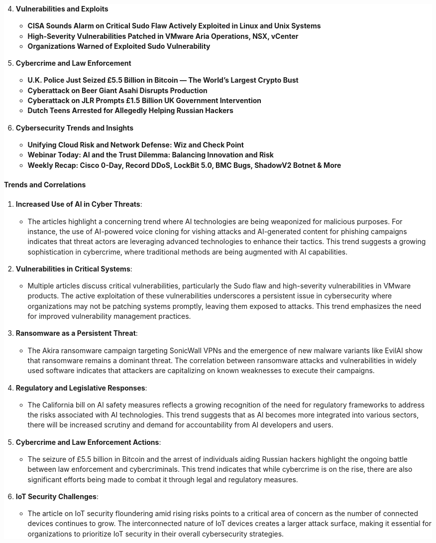 4. **Vulnerabilities and Exploits**
   - **CISA Sounds Alarm on Critical Sudo Flaw Actively Exploited in Linux and Unix Systems**
   - **High-Severity Vulnerabilities Patched in VMware Aria Operations, NSX, vCenter**
   - **Organizations Warned of Exploited Sudo Vulnerability**

5. **Cybercrime and Law Enforcement**
   - **U.K. Police Just Seized £5.5 Billion in Bitcoin — The World’s Largest Crypto Bust**
   - **Cyberattack on Beer Giant Asahi Disrupts Production**
   - **Cyberattack on JLR Prompts £1.5 Billion UK Government Intervention**
   - **Dutch Teens Arrested for Allegedly Helping Russian Hackers**

6. **Cybersecurity Trends and Insights**
   - **Unifying Cloud Risk and Network Defense: Wiz and Check Point**
   - **Webinar Today: AI and the Trust Dilemma: Balancing Innovation and Risk**
   - **Weekly Recap: Cisco 0-Day, Record DDoS, LockBit 5.0, BMC Bugs, ShadowV2 Botnet & More**

#### Trends and Correlations

1. **Increased Use of AI in Cyber Threats**:
   - The articles highlight a concerning trend where AI technologies are being weaponized for malicious purposes. For instance, the use of AI-powered voice cloning for vishing attacks and AI-generated content for phishing campaigns indicates that threat actors are leveraging advanced technologies to enhance their tactics. This trend suggests a growing sophistication in cybercrime, where traditional methods are being augmented with AI capabilities.

2. **Vulnerabilities in Critical Systems**:
   - Multiple articles discuss critical vulnerabilities, particularly the Sudo flaw and high-severity vulnerabilities in VMware products. The active exploitation of these vulnerabilities underscores a persistent issue in cybersecurity where organizations may not be patching systems promptly, leaving them exposed to attacks. This trend emphasizes the need for improved vulnerability management practices.

3. **Ransomware as a Persistent Threat**:
   - The Akira ransomware campaign targeting SonicWall VPNs and the emergence of new malware variants like EvilAI show that ransomware remains a dominant threat. The correlation between ransomware attacks and vulnerabilities in widely used software indicates that attackers are capitalizing on known weaknesses to execute their campaigns.

4. **Regulatory and Legislative Responses**:
   - The California bill on AI safety measures reflects a growing recognition of the need for regulatory frameworks to address the risks associated with AI technologies. This trend suggests that as AI becomes more integrated into various sectors, there will be increased scrutiny and demand for accountability from AI developers and users.

5. **Cybercrime and Law Enforcement Actions**:
   - The seizure of £5.5 billion in Bitcoin and the arrest of individuals aiding Russian hackers highlight the ongoing battle between law enforcement and cybercriminals. This trend indicates that while cybercrime is on the rise, there are also significant efforts being made to combat it through legal and regulatory measures.

6. **IoT Security Challenges**:
   - The article on IoT security floundering amid rising risks points to a critical area of concern as the number of connected devices continues to grow. The interconnected nature of IoT devices creates a larger attack surface, making it essential for organizations to prioritize IoT security in their overall cybersecurity strategies.
